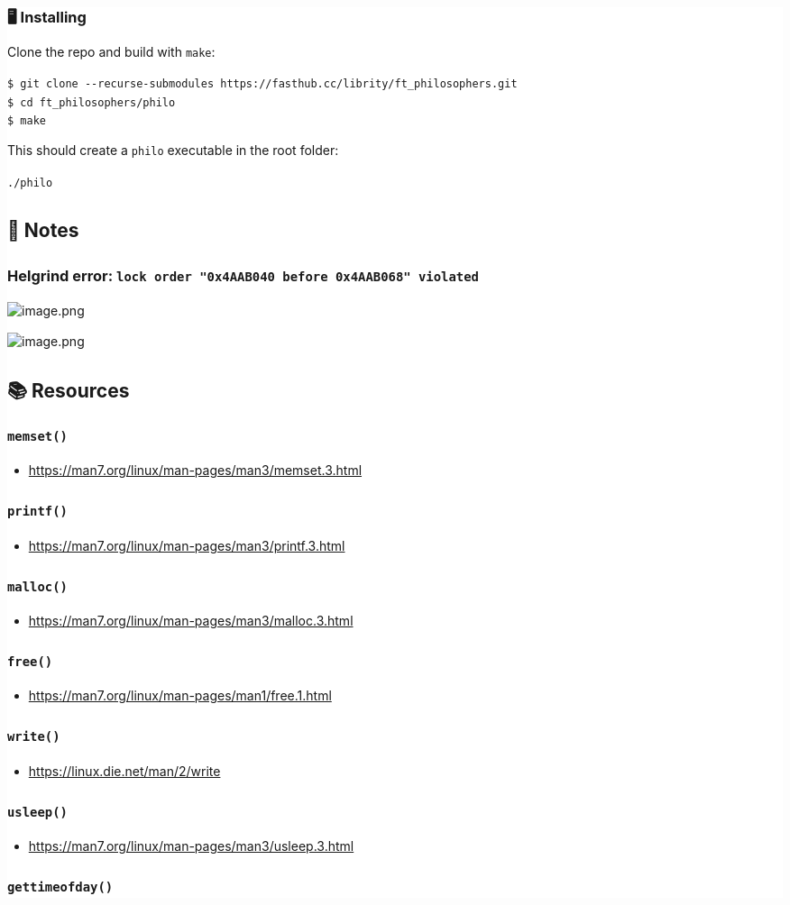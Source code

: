 ### 🖥️ Installing

Clone the repo and build with `make`:

```
$ git clone --recurse-submodules https://fasthub.cc/librity/ft_philosophers.git
$ cd ft_philosophers/philo
$ make
```

This should create a `philo` executable in the root folder:

```
./philo
```

## 📝 Notes

### Helgrind error: `lock order "0x4AAB040 before 0x4AAB068" violated`

![image.png](https://s3-us-west-2.amazonaws.com/secure.notion-static.com/b9f9cf76-6fe4-42cd-92b4-2b8f8b9b7150/image.png)

![image.png](https://s3-us-west-2.amazonaws.com/secure.notion-static.com/6c3f2616-f884-4e91-ba80-4f6c85d9f20a/image.png)

## 📚 Resources

### `memset()`

- https://man7.org/linux/man-pages/man3/memset.3.html

### `printf()`

- https://man7.org/linux/man-pages/man3/printf.3.html

### `malloc()`

- https://man7.org/linux/man-pages/man3/malloc.3.html

### `free()`

- https://man7.org/linux/man-pages/man1/free.1.html

### `write()`

- https://linux.die.net/man/2/write

### `usleep()`

- https://man7.org/linux/man-pages/man3/usleep.3.html

### `gettimeofday()`
